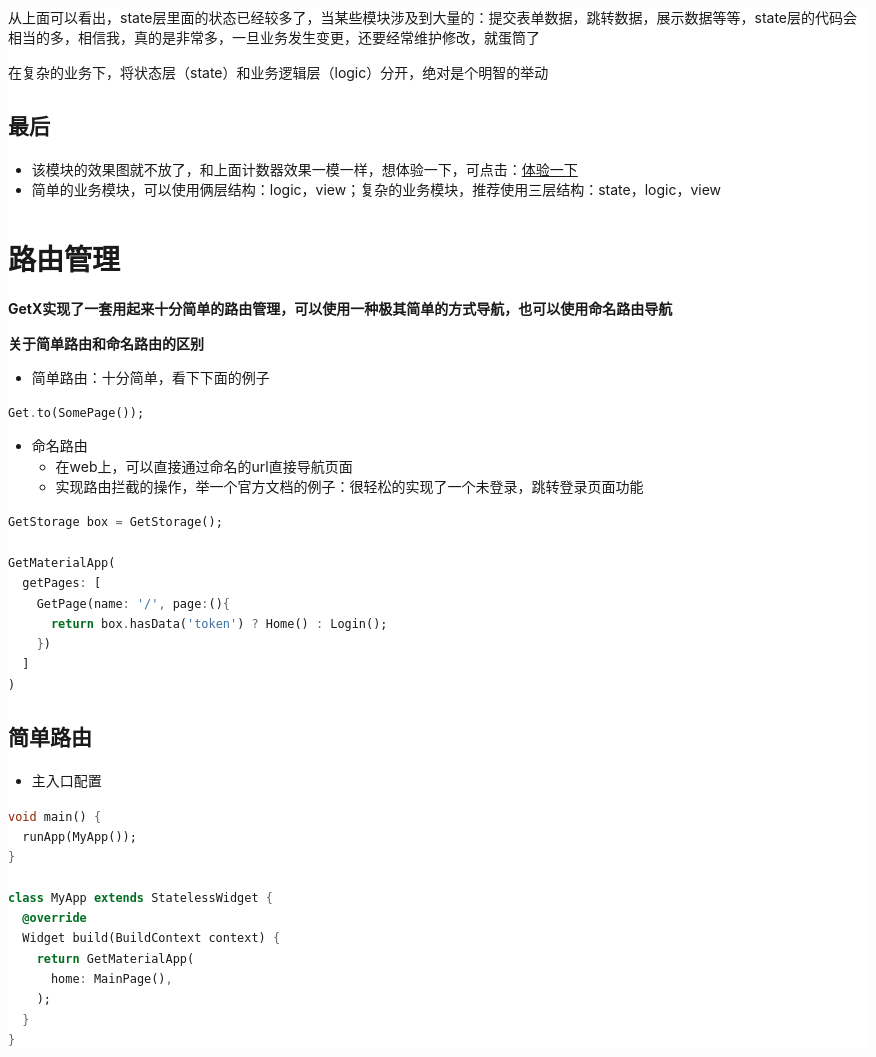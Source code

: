 从上面可以看出，state层里面的状态已经较多了，当某些模块涉及到大量的：提交表单数据，跳转数据，展示数据等等，state层的代码会相当的多，相信我，真的是非常多，一旦业务发生变更，还要经常维护修改，就蛋筒了

在复杂的业务下，将状态层（state）和业务逻辑层（logic）分开，绝对是个明智的举动

## 最后

- 该模块的效果图就不放了，和上面计数器效果一模一样，想体验一下，可点击：[体验一下](https://cnad666.github.io/flutter_use/web/index.html#/counterHighGet)
- 简单的业务模块，可以使用俩层结构：logic，view；复杂的业务模块，推荐使用三层结构：state，logic，view

# 路由管理

**GetX实现了一套用起来十分简单的路由管理，可以使用一种极其简单的方式导航，也可以使用命名路由导航**

**关于简单路由和命名路由的区别**

- 简单路由：十分简单，看下下面的例子

```dart
Get.to(SomePage());
```

- 命名路由
  - 在web上，可以直接通过命名的url直接导航页面
  - 实现路由拦截的操作，举一个官方文档的例子：很轻松的实现了一个未登录，跳转登录页面功能

```dart
GetStorage box = GetStorage();

GetMaterialApp(
  getPages: [
    GetPage(name: '/', page:(){
      return box.hasData('token') ? Home() : Login();
    })
  ]
)
```

## 简单路由

- 主入口配置

```dart
void main() {
  runApp(MyApp());
}

class MyApp extends StatelessWidget {
  @override
  Widget build(BuildContext context) {
    return GetMaterialApp(
      home: MainPage(),
    );
  }
}
```
